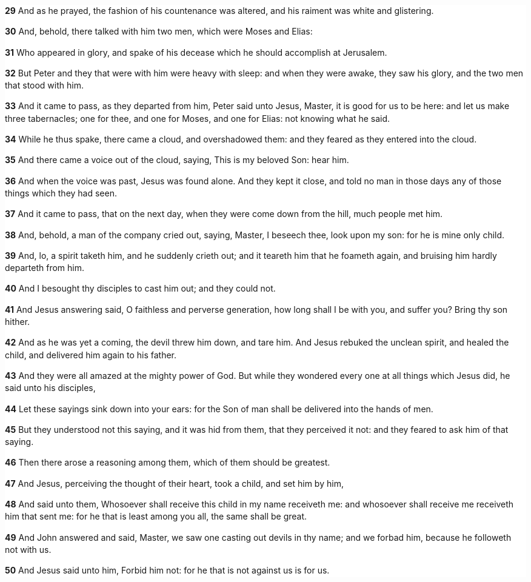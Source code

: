 **29** And as he prayed, the fashion of his countenance was altered, and his raiment was white and glistering.

**30** And, behold, there talked with him two men, which were Moses and Elias:

**31** Who appeared in glory, and spake of his decease which he should accomplish at Jerusalem.

**32** But Peter and they that were with him were heavy with sleep: and when they were awake, they saw his glory, and the two men that stood with him.

**33** And it came to pass, as they departed from him, Peter said unto Jesus, Master, it is good for us to be here: and let us make three tabernacles; one for thee, and one for Moses, and one for Elias: not knowing what he said.

**34** While he thus spake, there came a cloud, and overshadowed them: and they feared as they entered into the cloud.

**35** And there came a voice out of the cloud, saying, This is my beloved Son: hear him.

**36** And when the voice was past, Jesus was found alone. And they kept it close, and told no man in those days any of those things which they had seen.

**37** And it came to pass, that on the next day, when they were come down from the hill, much people met him.

**38** And, behold, a man of the company cried out, saying, Master, I beseech thee, look upon my son: for he is mine only child.

**39** And, lo, a spirit taketh him, and he suddenly crieth out; and it teareth him that he foameth again, and bruising him hardly departeth from him.

**40** And I besought thy disciples to cast him out; and they could not.

**41** And Jesus answering said, O faithless and perverse generation, how long shall I be with you, and suffer you? Bring thy son hither.

**42** And as he was yet a coming, the devil threw him down, and tare him. And Jesus rebuked the unclean spirit, and healed the child, and delivered him again to his father.

**43** And they were all amazed at the mighty power of God. But while they wondered every one at all things which Jesus did, he said unto his disciples,

**44** Let these sayings sink down into your ears: for the Son of man shall be delivered into the hands of men.

**45** But they understood not this saying, and it was hid from them, that they perceived it not: and they feared to ask him of that saying.

**46** Then there arose a reasoning among them, which of them should be greatest.

**47** And Jesus, perceiving the thought of their heart, took a child, and set him by him,

**48** And said unto them, Whosoever shall receive this child in my name receiveth me: and whosoever shall receive me receiveth him that sent me: for he that is least among you all, the same shall be great.

**49** And John answered and said, Master, we saw one casting out devils in thy name; and we forbad him, because he followeth not with us.

**50** And Jesus said unto him, Forbid him not: for he that is not against us is for us.
